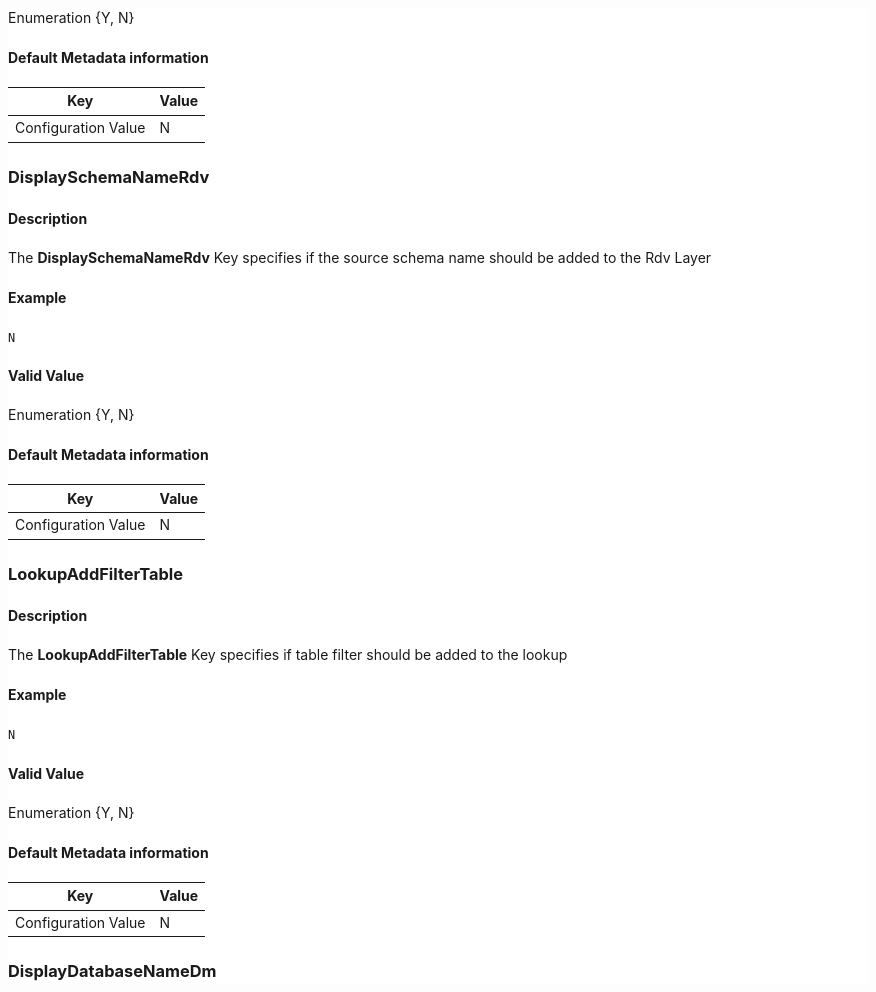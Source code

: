 Enumeration {Y, N}

#### Default Metadata information

|Key|Value|
|--- |--- |
|Configuration Value|N|

### DisplaySchemaNameRdv

#### Description

The **DisplaySchemaNameRdv** Key specifies if the source schema name should be added to the Rdv Layer

#### Example

```
N
```

#### Valid Value

Enumeration {Y, N}

#### Default Metadata information

|Key|Value|
|--- |--- |
|Configuration Value|N|

### LookupAddFilterTable

#### Description

The **LookupAddFilterTable** Key specifies if table filter should be added to the lookup

#### Example

```
N
```

#### Valid Value

Enumeration {Y, N}

#### Default Metadata information

|Key|Value|
|--- |--- |
|Configuration Value|N|

### DisplayDatabaseNameDm
